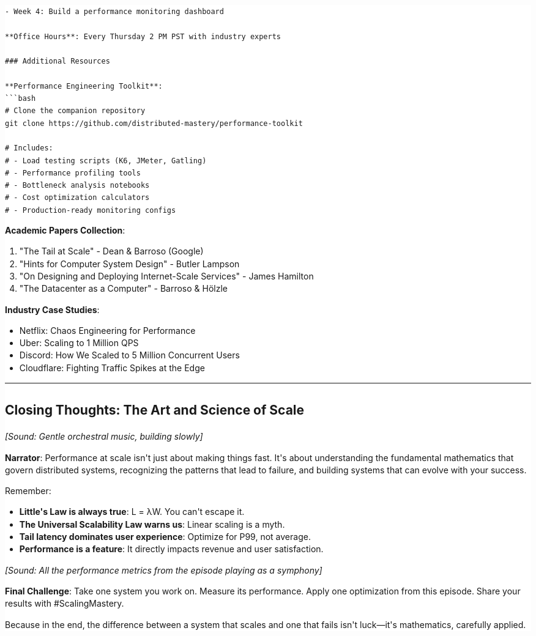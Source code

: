 ```
- Week 4: Build a performance monitoring dashboard

**Office Hours**: Every Thursday 2 PM PST with industry experts

### Additional Resources

**Performance Engineering Toolkit**:
```bash
# Clone the companion repository
git clone https://github.com/distributed-mastery/performance-toolkit

# Includes:
# - Load testing scripts (K6, JMeter, Gatling)
# - Performance profiling tools
# - Bottleneck analysis notebooks
# - Cost optimization calculators
# - Production-ready monitoring configs
```

**Academic Papers Collection**:
1. "The Tail at Scale" - Dean & Barroso (Google)
2. "Hints for Computer System Design" - Butler Lampson
3. "On Designing and Deploying Internet-Scale Services" - James Hamilton
4. "The Datacenter as a Computer" - Barroso & Hölzle

**Industry Case Studies**:
- Netflix: Chaos Engineering for Performance
- Uber: Scaling to 1 Million QPS
- Discord: How We Scaled to 5 Million Concurrent Users
- Cloudflare: Fighting Traffic Spikes at the Edge

---

## Closing Thoughts: The Art and Science of Scale

*[Sound: Gentle orchestral music, building slowly]*

**Narrator**: Performance at scale isn't just about making things fast. It's about understanding the fundamental mathematics that govern distributed systems, recognizing the patterns that lead to failure, and building systems that can evolve with your success.

Remember:
- **Little's Law is always true**: L = λW. You can't escape it.
- **The Universal Scalability Law warns us**: Linear scaling is a myth.
- **Tail latency dominates user experience**: Optimize for P99, not average.
- **Performance is a feature**: It directly impacts revenue and user satisfaction.

*[Sound: All the performance metrics from the episode playing as a symphony]*

**Final Challenge**: Take one system you work on. Measure its performance. Apply one optimization from this episode. Share your results with #ScalingMastery.

Because in the end, the difference between a system that scales and one that fails isn't luck—it's mathematics, carefully applied.
